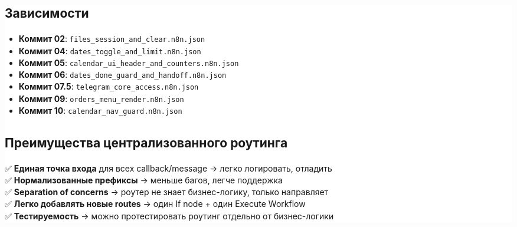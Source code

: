 ## Зависимости

- **Коммит 02**: `files_session_and_clear.n8n.json`
- **Коммит 04**: `dates_toggle_and_limit.n8n.json`
- **Коммит 05**: `calendar_ui_header_and_counters.n8n.json`
- **Коммит 06**: `dates_done_guard_and_handoff.n8n.json`
- **Коммит 07.5**: `telegram_core_access.n8n.json`
- **Коммит 09**: `orders_menu_render.n8n.json`
- **Коммит 10**: `calendar_nav_guard.n8n.json`

## Преимущества централизованного роутинга

✅ **Единая точка входа** для всех callback/message → легко логировать, отладить  
✅ **Нормализованные префиксы** → меньше багов, легче поддержка  
✅ **Separation of concerns** → роутер не знает бизнес-логику, только направляет  
✅ **Легко добавлять новые routes** → один If node + один Execute Workflow  
✅ **Тестируемость** → можно протестировать роутинг отдельно от бизнес-логики
